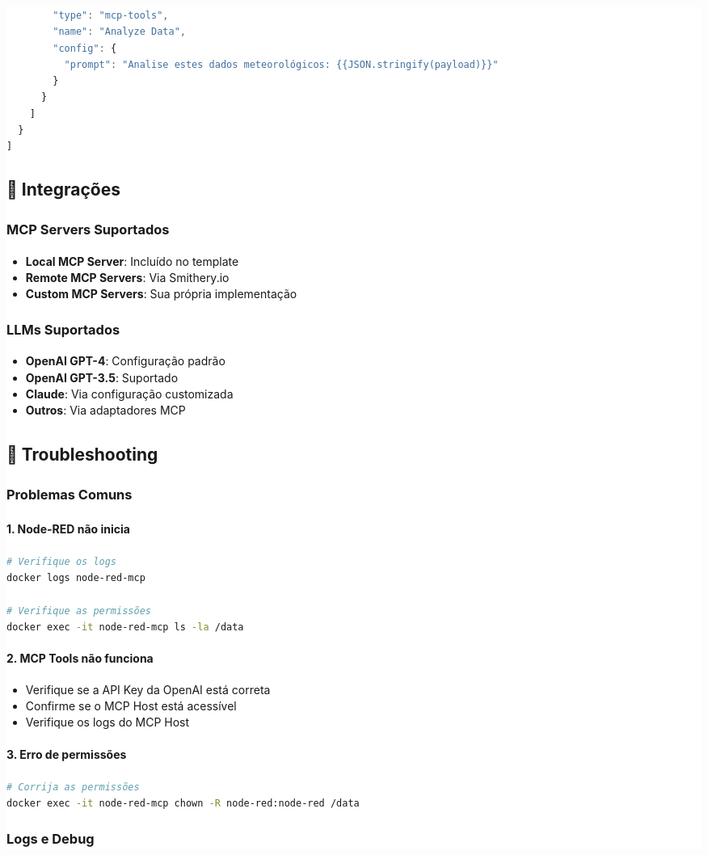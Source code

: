 ```javascript
        "type": "mcp-tools",
        "name": "Analyze Data",
        "config": {
          "prompt": "Analise estes dados meteorológicos: {{JSON.stringify(payload)}}"
        }
      }
    ]
  }
]
```

## 🔗 Integrações

### MCP Servers Suportados

- **Local MCP Server**: Incluído no template
- **Remote MCP Servers**: Via Smithery.io
- **Custom MCP Servers**: Sua própria implementação

### LLMs Suportados

- **OpenAI GPT-4**: Configuração padrão
- **OpenAI GPT-3.5**: Suportado
- **Claude**: Via configuração customizada
- **Outros**: Via adaptadores MCP

## 🐛 Troubleshooting

### Problemas Comuns

#### 1. Node-RED não inicia
```bash
# Verifique os logs
docker logs node-red-mcp

# Verifique as permissões
docker exec -it node-red-mcp ls -la /data
```

#### 2. MCP Tools não funciona
- Verifique se a API Key da OpenAI está correta
- Confirme se o MCP Host está acessível
- Verifique os logs do MCP Host

#### 3. Erro de permissões
```bash
# Corrija as permissões
docker exec -it node-red-mcp chown -R node-red:node-red /data
```

### Logs e Debug
